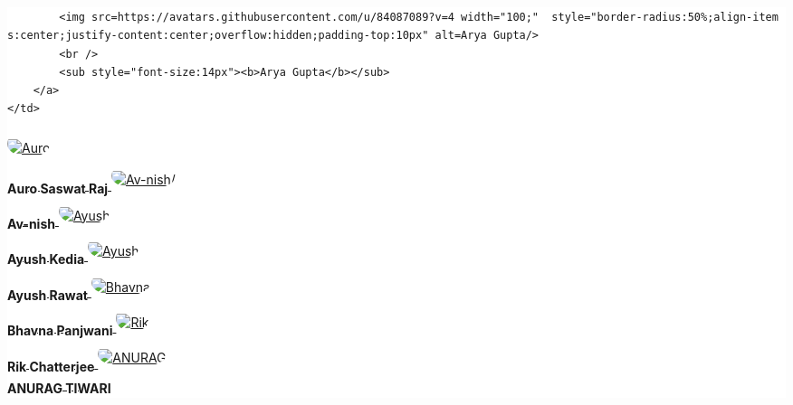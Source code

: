             <img src=https://avatars.githubusercontent.com/u/84087089?v=4 width="100;"  style="border-radius:50%;align-items:center;justify-content:center;overflow:hidden;padding-top:10px" alt=Arya Gupta/>
            <br />
            <sub style="font-size:14px"><b>Arya Gupta</b></sub>
        </a>
    </td>
</tr>
<tr>
    <td align="center" style="word-wrap: break-word; width: 150.0; height: 150.0">
        <a href=https://github.com/geeky-auro>
            <img src=https://avatars.githubusercontent.com/u/83534307?v=4 width="100;"  style="border-radius:50%;align-items:center;justify-content:center;overflow:hidden;padding-top:10px" alt=Auro Saswat Raj/>
            <br />
            <sub style="font-size:14px"><b>Auro Saswat Raj</b></sub>
        </a>
    </td>
    <td align="center" style="word-wrap: break-word; width: 150.0; height: 150.0">
        <a href=https://github.com/Av-nish>
            <img src=https://avatars.githubusercontent.com/u/75440657?v=4 width="100;"  style="border-radius:50%;align-items:center;justify-content:center;overflow:hidden;padding-top:10px" alt=Av-nish/>
            <br />
            <sub style="font-size:14px"><b>Av-nish</b></sub>
        </a>
    </td>
    <td align="center" style="word-wrap: break-word; width: 150.0; height: 150.0">
        <a href=https://github.com/ayushkedia05>
            <img src=https://avatars.githubusercontent.com/u/83538020?v=4 width="100;"  style="border-radius:50%;align-items:center;justify-content:center;overflow:hidden;padding-top:10px" alt=Ayush Kedia/>
            <br />
            <sub style="font-size:14px"><b>Ayush Kedia</b></sub>
        </a>
    </td>
    <td align="center" style="word-wrap: break-word; width: 150.0; height: 150.0">
        <a href=https://github.com/ayushrtwt>
            <img src=https://avatars.githubusercontent.com/u/102406757?v=4 width="100;"  style="border-radius:50%;align-items:center;justify-content:center;overflow:hidden;padding-top:10px" alt=Ayush Rawat/>
            <br />
            <sub style="font-size:14px"><b>Ayush Rawat</b></sub>
        </a>
    </td>
    <td align="center" style="word-wrap: break-word; width: 150.0; height: 150.0">
        <a href=https://github.com/Bhavna-26>
            <img src=https://avatars.githubusercontent.com/u/97038127?v=4 width="100;"  style="border-radius:50%;align-items:center;justify-content:center;overflow:hidden;padding-top:10px" alt=Bhavna Panjwani/>
            <br />
            <sub style="font-size:14px"><b>Bhavna Panjwani</b></sub>
        </a>
    </td>
    <td align="center" style="word-wrap: break-word; width: 150.0; height: 150.0">
        <a href=https://github.com/Bluetoothworks>
            <img src=https://avatars.githubusercontent.com/u/72705284?v=4 width="100;"  style="border-radius:50%;align-items:center;justify-content:center;overflow:hidden;padding-top:10px" alt=Rik Chatterjee/>
            <br />
            <sub style="font-size:14px"><b>Rik Chatterjee</b></sub>
        </a>
    </td>
</tr>
<tr>
    <td align="center" style="word-wrap: break-word; width: 150.0; height: 150.0">
        <a href=https://github.com/Danuragtiwari>
            <img src=https://avatars.githubusercontent.com/u/86867000?v=4 width="100;"  style="border-radius:50%;align-items:center;justify-content:center;overflow:hidden;padding-top:10px" alt=ANURAG TIWARI/>
            <br />
            <sub style="font-size:14px"><b>ANURAG TIWARI</b></sub>
        </a>
    </td>
    <td align="center" style="word-wrap: break-word; width: 150.0; height: 150.0">